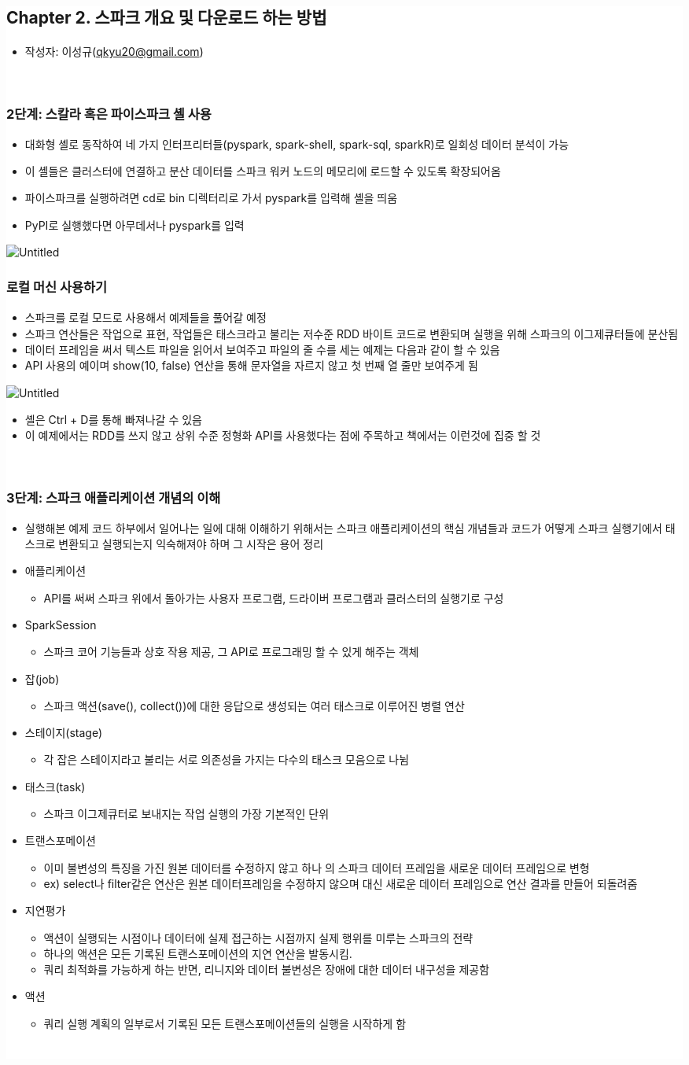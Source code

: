 ## Chapter 2. 스파크 개요 및 다운로드 하는 방법
- 작성자: 이성규(qkyu20@gmail.com)
<br/>

### 2단계: 스칼라 혹은 파이스파크 셸 사용

- 대화형 셸로 동작하여 네 가지 인터프리터들(pyspark, spark-shell, spark-sql, sparkR)로 일회성 데이터 분석이 가능
- 이 셸들은 클러스터에 연결하고 분산 데이터를 스파크 워커 노드의 메모리에 로드할 수 있도록 확장되어옴

- 파이스파크를 실행하려면 cd로 bin 디렉터리로 가서 pyspark를 입력해 셸을 띄움
- PyPI로 실행했다면 아무데서나 pyspark를 입력

![Untitled](https://s3-us-west-2.amazonaws.com/secure.notion-static.com/5ee18c68-d4f3-4d9e-bf64-a8a447f3a978/Untitled.png)
<br/>

### 로컬 머신 사용하기

- 스파크를 로컬 모드로 사용해서 예제들을 풀어갈 예정
- 스파크 연산들은 작업으로 표현, 작업들은 태스크라고 불리는 저수준 RDD 바이트 코드로 변환되며 실행을 위해 스파크의 이그제큐터들에 분산됨
- 데이터 프레임을 써서 텍스트 파일을 읽어서 보여주고 파일의 줄 수를 세는 예제는 다음과 같이 할 수 있음
- API 사용의 예이며 show(10, false) 연산을 통해 문자열을 자르지 않고 첫 번째 열 줄만 보여주게 됨

![Untitled](https://s3-us-west-2.amazonaws.com/secure.notion-static.com/e495bd57-45bb-4c2c-bd6d-458b9a9c9cf5/Untitled.png)

- 셸은 Ctrl + D를 통해 빠져나갈 수 있음
- 이 예제에서는 RDD를 쓰지 않고 상위 수준 정형화 API를 사용했다는 점에 주목하고 책에서는 이런것에 집중 할 것
<br/>

### 3단계: 스파크 애플리케이션 개념의 이해

- 실행해본 예제 코드 하부에서 일어나는 일에 대해 이해하기 위해서는 스파크 애플리케이션의 핵심 개념들과 코드가 어떻게 스파크 실행기에서 태스크로 변환되고 실행되는지 익숙해져야 하며 그 시작은 용어 정리

- 애플리케이션
    - API를 써써 스파크 위에서 돌아가는 사용자 프로그램, 드라이버 프로그램과 클러스터의 실행기로 구성
- SparkSession
    - 스파크 코어 기능들과 상호 작용 제공, 그 API로 프로그래밍 할 수 있게 해주는 객체
- 잡(job)
    - 스파크 액션(save(), collect())에 대한 응답으로 생성되는 여러 태스크로 이루어진 병렬 연산
- 스테이지(stage)
    - 각 잡은 스테이지라고 불리는 서로 의존성을 가지는 다수의 태스크 모음으로 나뉨
- 태스크(task)
    - 스파크 이그제큐터로 보내지는 작업 실행의 가장 기본적인 단위
- 트랜스포메이션
    - 이미 불변성의 특징을 가진 원본 데이터를 수정하지 않고 하나 의 스파크 데이터 프레임을 새로운 데이터 프레임으로 변형
    - ex) select나 filter같은 연산은 원본 데이터프레임을 수정하지 않으며 대신 새로운 데이터 프레임으로 연산 결과를 만들어 되돌려줌
- 지연평가
    - 액션이 실행되는 시점이나 데이터에 실제 접근하는 시점까지 실제 행위를 미루는 스파크의 전략
    - 하나의 액션은 모든 기록된 트랜스포메이션의 지연 연산을 발동시킴.
    - 쿼리 최적화를 가능하게 하는 반면, 리니지와 데이터 불변성은 장애에 대한 데이터 내구성을 제공함
- 액션
    - 쿼리 실행 계획의 일부로서 기록된 모든 트랜스포메이션들의 실행을 시작하게 함
<br/>
